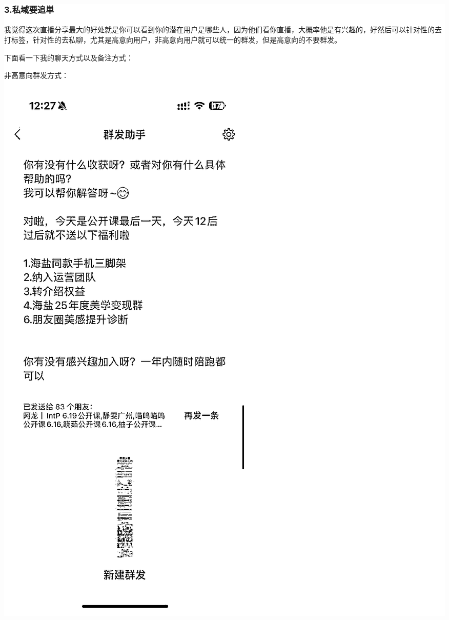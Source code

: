 ### 3.私域要追単

我觉得这次直播分享最大的好处就是你可以看到你的潜在用户是哪些人，因为他们看你直播，大概率他是有兴趣的，好然后可以针对性的去打标签，针对性的去私聊，尤其是高意向用户，非高意向用户就可以统一的群发，但是高意向的不要群发。

下面看一下我的聊天方式以及备注方式：

非高意向群发方式：

![](img/08b22078d298620e630e64df29b6cc05.png)
